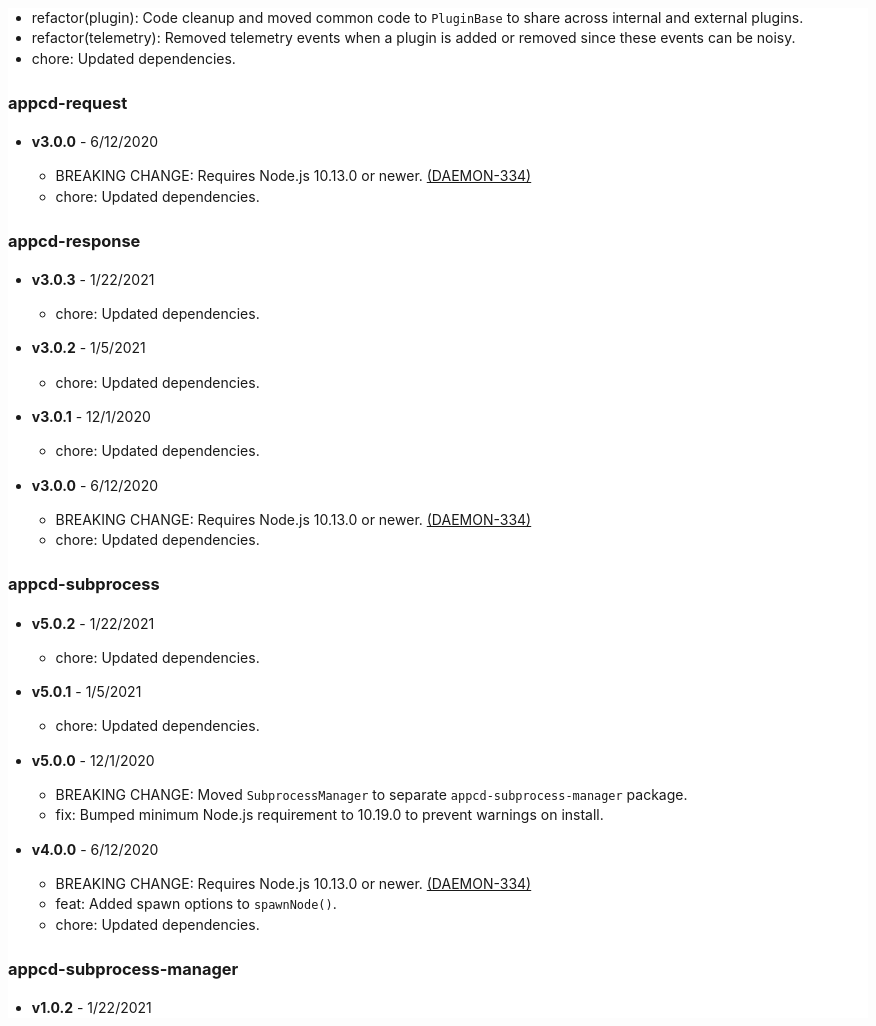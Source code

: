   * refactor(plugin): Code cleanup and moved common code to `PluginBase` to share across internal
     and external plugins.
   * refactor(telemetry): Removed telemetry events when a plugin is added or removed since these
     events can be noisy.
   * chore: Updated dependencies.

### appcd-request

 * **v3.0.0** - 6/12/2020

   * BREAKING CHANGE: Requires Node.js 10.13.0 or newer.
     [(DAEMON-334)](https://jira.appcelerator.org/browse/DAEMON-334)
   * chore: Updated dependencies.

### appcd-response

 * **v3.0.3** - 1/22/2021

   * chore: Updated dependencies.

 * **v3.0.2** - 1/5/2021

   * chore: Updated dependencies.

 * **v3.0.1** - 12/1/2020

   * chore: Updated dependencies.

 * **v3.0.0** - 6/12/2020

   * BREAKING CHANGE: Requires Node.js 10.13.0 or newer.
     [(DAEMON-334)](https://jira.appcelerator.org/browse/DAEMON-334)
   * chore: Updated dependencies.

### appcd-subprocess

 * **v5.0.2** - 1/22/2021

   * chore: Updated dependencies.

 * **v5.0.1** - 1/5/2021

   * chore: Updated dependencies.

 * **v5.0.0** - 12/1/2020

   * BREAKING CHANGE: Moved `SubprocessManager` to separate `appcd-subprocess-manager` package.
   * fix: Bumped minimum Node.js requirement to 10.19.0 to prevent warnings on install.

 * **v4.0.0** - 6/12/2020

   * BREAKING CHANGE: Requires Node.js 10.13.0 or newer.
     [(DAEMON-334)](https://jira.appcelerator.org/browse/DAEMON-334)
   * feat: Added spawn options to `spawnNode()`.
   * chore: Updated dependencies.

### appcd-subprocess-manager

 * **v1.0.2** - 1/22/2021
